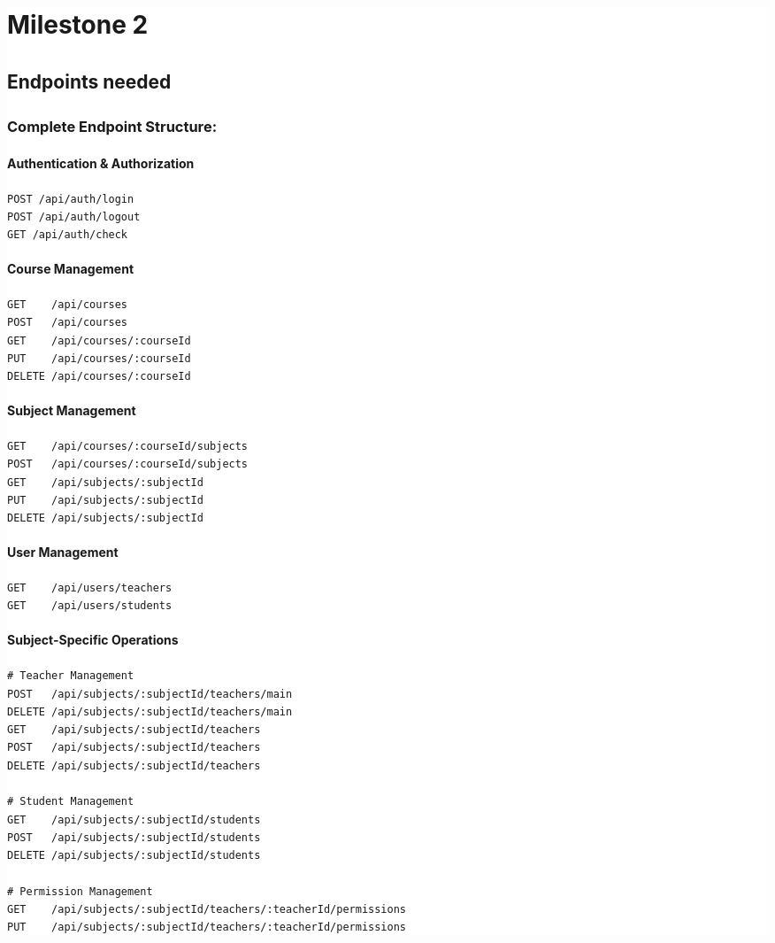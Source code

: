 # Milestone 2

## Endpoints needed

### Complete Endpoint Structure:

#### Authentication & Authorization

```
POST /api/auth/login
POST /api/auth/logout
GET /api/auth/check
```

#### Course Management

```
GET    /api/courses
POST   /api/courses
GET    /api/courses/:courseId
PUT    /api/courses/:courseId
DELETE /api/courses/:courseId
```

#### Subject Management

```
GET    /api/courses/:courseId/subjects
POST   /api/courses/:courseId/subjects
GET    /api/subjects/:subjectId
PUT    /api/subjects/:subjectId
DELETE /api/subjects/:subjectId
```

#### User Management

```
GET    /api/users/teachers
GET    /api/users/students
```

#### Subject-Specific Operations

```
# Teacher Management
POST   /api/subjects/:subjectId/teachers/main
DELETE /api/subjects/:subjectId/teachers/main
GET    /api/subjects/:subjectId/teachers
POST   /api/subjects/:subjectId/teachers
DELETE /api/subjects/:subjectId/teachers

# Student Management
GET    /api/subjects/:subjectId/students
POST   /api/subjects/:subjectId/students
DELETE /api/subjects/:subjectId/students

# Permission Management
GET    /api/subjects/:subjectId/teachers/:teacherId/permissions
PUT    /api/subjects/:subjectId/teachers/:teacherId/permissions
```
